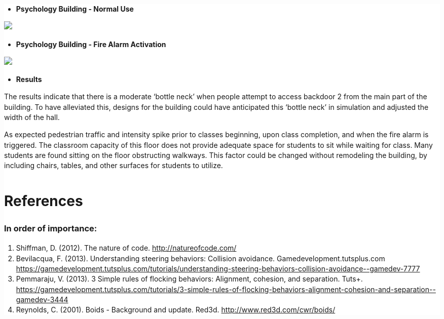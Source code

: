 * **Psychology Building - Normal Use**

![](https://github.com/staticninja/IDS6938-SimulationTechniques/blob/master/Homework3/images/Psych%20Nomral.gif)


* **Psychology Building - Fire Alarm Activation**

![](https://github.com/staticninja/IDS6938-SimulationTechniques/blob/master/Homework3/images/Psych%20w%20Alarm.gif)

* **Results**
<p>
The results indicate that there is a moderate ‘bottle neck’ when people attempt to access backdoor 2 from the main part of the building. To have alleviated this, designs for the building could have anticipated this ‘bottle neck’ in simulation and adjusted the width of the hall.

As expected pedestrian traffic and intensity spike prior to classes beginning, upon class completion, and when the fire alarm is triggered. The classroom capacity of this floor does not provide adequate space for students to sit while waiting for class. Many students are found sitting on the floor obstructing walkways. This factor could be changed without remodeling the building, by including chairs, tables, and other surfaces for students to utilize.
</p>

# References
### In order of importance:
<ol>
<li>Shiffman, D. (2012). The nature of code. <a href="http://natureofcode.com/">http://natureofcode.com/</a>
<li>Bevilacqua, F. (2013). Understanding steering behaviors: Collision avoidance. Gamedevelopment.tutsplus.com <a href="https://gamedevelopment.tutsplus.com/tutorials/understanding-steering-behaviors-collision-avoidance--gamedev-7777">https://gamedevelopment.tutsplus.com/tutorials/understanding-steering-behaviors-collision-avoidance--gamedev-7777</a>
<li>Pemmaraju, V. (2013). 3 Simple rules of flocking behaviors: Alignment, cohesion, and separation. Tuts+. <a href="https://gamedevelopment.tutsplus.com/tutorials/3-simple-rules-of-flocking-behaviors-alignment-cohesion-and-separation--gamedev-3444">https://gamedevelopment.tutsplus.com/tutorials/3-simple-rules-of-flocking-behaviors-alignment-cohesion-and-separation--gamedev-3444</a>
<li>Reynolds, C. (2001). Boids - Background and update. Red3d. <a href="http://www.red3d.com/cwr/boids/">http://www.red3d.com/cwr/boids/</a>
</ol>




